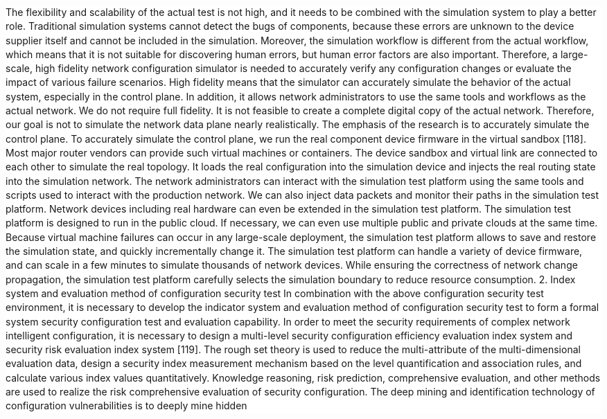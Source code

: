 The flexibility and scalability of the actual test is
not high, and it needs to be combined with the simulation system to play a better role. Traditional simulation
systems cannot detect the bugs of components, because
these errors are unknown to the device supplier itself and
cannot be included in the simulation. Moreover, the simulation workflow is different from the actual workflow,
which means that it is not suitable for discovering human
errors, but human error factors are also important.
Therefore, a large-scale, high fidelity network configuration simulator is needed to accurately verify any configuration changes or evaluate the impact of various failure scenarios. High fidelity means that the simulator can
accurately simulate the behavior of the actual system,
especially in the control plane. In addition, it allows network administrators to use the same tools and workflows as the actual network. We do not require full fidelity. It is not feasible to create a complete digital copy of
the actual network. Therefore, our goal is not to simulate the network data plane nearly realistically. The emphasis of the research is to accurately simulate the control plane. To accurately simulate the control plane, we
run the real component device firmware in the virtual
sandbox [118]. Most major router vendors can provide
such virtual machines or containers. The device sandbox
and virtual link are connected to each other to simulate
the real topology. It loads the real configuration into the
simulation device and injects the real routing state into
the simulation network.
The network administrators can interact with the
simulation test platform using the same tools and scripts
used to interact with the production network. We can
also inject data packets and monitor their paths in the
simulation test platform. Network devices including real
hardware can even be extended in the simulation test
platform. The simulation test platform is designed to run
in the public cloud. If necessary, we can even use multiple public and private clouds at the same time. Because
virtual machine failures can occur in any large-scale deployment, the simulation test platform allows to save
and restore the simulation state, and quickly incrementally change it. The simulation test platform can handle
a variety of device firmware, and can scale in a few minutes to simulate thousands of network devices. While ensuring the correctness of network change propagation,
the simulation test platform carefully selects the simulation boundary to reduce resource consumption.
2. Index system and evaluation method of
configuration security test
In combination with the above configuration security test environment, it is necessary to develop the indicator system and evaluation method of configuration security test to form a formal system security configuration
test and evaluation capability.
In order to meet the security requirements of complex network intelligent configuration, it is necessary to
design a multi-level security configuration efficiency evaluation index system and security risk evaluation index
system [119]. The rough set theory is used to reduce the
multi-attribute of the multi-dimensional evaluation data,
design a security index measurement mechanism based
on the level quantification and association rules, and calculate various index values quantitatively. Knowledge
reasoning, risk prediction, comprehensive evaluation, and
other methods are used to realize the risk comprehensive
evaluation of security configuration.
The deep mining and identification technology of
configuration vulnerabilities is to deeply mine hidden